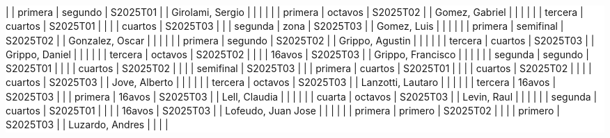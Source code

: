 |                       |   primera   |    segundo    | S2025T01 |
|   Girolami, Sergio    |             |               |          |
|                       |   primera   |    octavos    | S2025T02 |
|    Gomez, Gabriel     |             |               |          |
|                       |   tercera   |    cuartos    | S2025T01 |
|                       |             |    cuartos    | S2025T03 |
|                       |   segunda   |     zona      | S2025T03 |
|      Gomez, Luis      |             |               |          |
|                       |   primera   |   semifinal   | S2025T02 |
|    Gonzalez, Oscar    |             |               |          |
|                       |   primera   |    segundo    | S2025T02 |
|    Grippo, Agustin    |             |               |          |
|                       |   tercera   |    cuartos    | S2025T03 |
|    Grippo, Daniel     |             |               |          |
|                       |   tercera   |    octavos    | S2025T02 |
|                       |             |    16avos     | S2025T03 |
|   Grippo, Francisco   |             |               |          |
|                       |   segunda   |    segundo    | S2025T01 |
|                       |             |    cuartos    | S2025T02 |
|                       |             |   semifinal   | S2025T03 |
|                       |   primera   |    cuartos    | S2025T01 |
|                       |             |    cuartos    | S2025T02 |
|                       |             |    cuartos    | S2025T03 |
|     Jove, Alberto     |             |               |          |
|                       |   tercera   |    octavos    | S2025T03 |
|   Lanzotti, Lautaro   |             |               |          |
|                       |   tercera   |    16avos     | S2025T03 |
|                       |   primera   |    16avos     | S2025T03 |
|     Lell, Claudia     |             |               |          |
|                       |   cuarta    |    octavos    | S2025T03 |
|      Levin, Raul      |             |               |          |
|                       |   segunda   |    cuartos    | S2025T01 |
|                       |             |    16avos     | S2025T03 |
|  Lofeudo, Juan Jose   |             |               |          |
|                       |   primera   |    primero    | S2025T02 |
|                       |             |    primero    | S2025T03 |
|    Luzardo, Andres    |             |               |          |